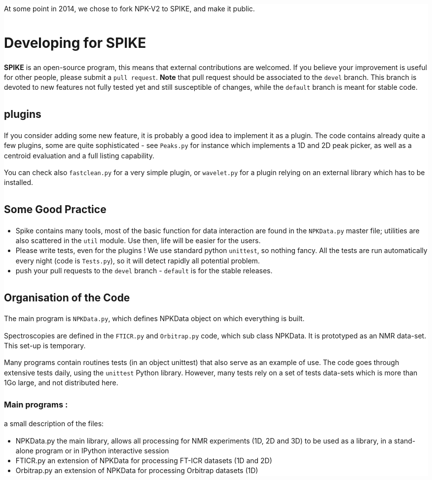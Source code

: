 At some point in 2014, we chose to fork NPK-V2 to SPIKE, and make it public.

# Developing for SPIKE
**SPIKE** is an open-source program, this means that external contributions are welcomed.
If you believe your improvement is useful for other people, please submit a `pull request`.
**Note** that pull request should be associated to the `devel` branch.
This branch is devoted to new features not fully tested yet and still susceptible of changes,
while the `default` branch is meant for stable code.

## plugins
If you consider adding some new feature, it is probably a good idea to implement it as a plugin.
The code contains already quite a few plugins, some are quite sophisticated - see `Peaks.py` for instance which implements a 1D and 2D peak picker, as well as a centroid evaluation and a full listing capability.

You can check also `fastclean.py` for a very simple plugin, or `wavelet.py` for a plugin relying on an external library which has to be installed.

## Some Good Practice

- Spike contains many tools, most of the basic function for data interaction are found in the `NPKData.py` master file; utilities are also scattered in the `util` module.
Use then, life will be easier for the users.
- Please write tests, even for the plugins ! We use standard python `unittest`, so nothing fancy. All the tests are run automatically every night (code is `Tests.py`), so it will detect rapidly all potential problem.
- push your pull requests to the `devel` branch - `default` is for the stable releases.

## Organisation of the Code ##

The main program is `NPKData.py`, which defines NPKData object on which everything is built.

Spectroscopies are defined in the `FTICR.py` and `Orbitrap.py` code, which sub class NPKData.
It is prototyped as an NMR data-set. This set-up is temporary.

Many programs contain routines tests (in an object unittest) that also serve as an example of use.
The code goes through extensive tests daily, using the `unittest` Python library. However, many tests rely on a set of tests data-sets which is more than 1Go large, and not distributed here.


### Main programs :
a small description of the files:

- NPKData.py
   the main library, allows all processing for NMR experiments (1D, 2D and 3D)
   to be used as a library, in a stand-alone program or in IPython interactive session
- FTICR.py
   an extension of NPKData for processing FT-ICR datasets (1D and 2D)
- Orbitrap.py
   an extension of NPKData for processing Orbitrap datasets (1D)
